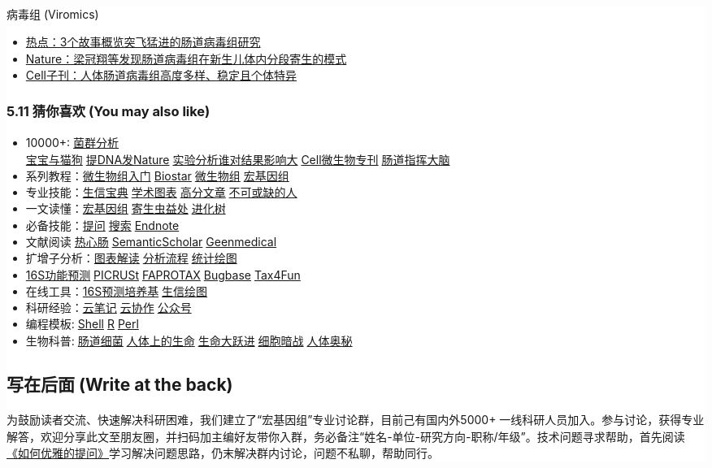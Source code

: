 病毒组 (Viromics)

*   [热点：3个故事概览突飞猛进的肠道病毒组研究](https://mp.weixin.qq.com/s/CAB9yL7mKDfZRyP7Q3QWOQ)
*   [Nature：梁冠翔等发现肠道病毒组在新生儿体内分段寄生的模式](https://mp.weixin.qq.com/s/1zywkIU0r4u5hO1Wqx2eBw)
*   [Cell子刊：人体肠道病毒组高度多样、稳定且个体特异](https://mp.weixin.qq.com/s/-EnXU144i7z4-iMolkxMmg)

### 5.11 猜你喜欢 (You may also like)

*   10000+: [菌群分析](https://mp.weixin.qq.com/s/F8Anj9djawaFEUQKkdE1lg)\
    [宝宝与猫狗](http://mp.weixin.qq.com/s/K3y3an-EaX8iaytmxdzHqA) [提DNA发Nature](http://mp.weixin.qq.com/s/lO5uiMjixJ6aYTjPX-IyaQ) [实验分析谁对结果影响大](http://mp.weixin.qq.com/s/cL_IAoPFfmelKMPMgltrfA)  [Cell微生物专刊](https://mp.weixin.qq.com/s/fN0gpD3bZJDXSp8x4ck-3Q) [肠道指挥大脑](https://mp.weixin.qq.com/s/pZO20VGl3Tf_OtFIbZ-zWw)
*   系列教程：[微生物组入门](http://mp.weixin.qq.com/s/sQyl5EctXFB95Oxg8YIasg) [Biostar](http://mp.weixin.qq.com/s/JL-n2nD6YL8vwuRtTVmQlQ) [微生物组](http://mp.weixin.qq.com/s/li7SdZVaCEyFQF8h6MMh2A)  [宏基因组](http://mp.weixin.qq.com/s/bcyvhFrNr6niqD13rQfZeg)
*   专业技能：[生信宝典](http://mp.weixin.qq.com/s/2b3_8Vvv7McqCkEfUszW3A) [学术图表](http://mp.weixin.qq.com/s/SCT4oso_vI0UNIJZTaG95g) [高分文章](http://mp.weixin.qq.com/s/kD-x7K4hI5KMgGXikyLt0Q) [不可或缺的人](http://mp.weixin.qq.com/s/1nf7vwyvC3oemkTq_pu87A)
*   一文读懂：[宏基因组](http://mp.weixin.qq.com/s/Vsm6BJgqsSvxEenIBrGVLw) [寄生虫益处](https://mp.weixin.qq.com/s/hX0K9TOLPnrZ6f8lUoSYag) [进化树](https://mp.weixin.qq.com/s/GV8rU3FZdc8Y-x931k_yrQ)
*   必备技能：[提问](http://mp.weixin.qq.com/s/xCif04bqZB14Z4OvesK0SQ) [搜索](http://mp.weixin.qq.com/s/wn2bqIPgT5UD-GP1qzkJFA)  [Endnote](http://mp.weixin.qq.com/s/SPblPs5ByPdb2C400kIK3w)
*   文献阅读 [热心肠](http://mp.weixin.qq.com/s/1uBeAQ0utxuzTTtfUx_UXA) [SemanticScholar](https://mp.weixin.qq.com/s/gaQiUrRqLpfTXzjyfbua6A) [Geenmedical](https://mp.weixin.qq.com/s/hc8g64aHN7qv8YhVfrsuvQ)
*   扩增子分析：[图表解读](http://mp.weixin.qq.com/s/oiVHO2S1JgYrKXPDU6fH2g) [分析流程](http://mp.weixin.qq.com/s/KrYyy3jjzAL0rQzVfV6h4A) [统计绘图](http://mp.weixin.qq.com/s/6tNePiaDsPPzEBZjiCXIRg)
*   [16S功能预测](http://mp.weixin.qq.com/s/sztbvfdf9wa-3HJXc_m8TQ)   [PICRUSt](https://mp.weixin.qq.com/s/LWtiwBbUCAadMZPaKKDMag)  [FAPROTAX](http://mp.weixin.qq.com/s/J8EwJD_PTDhqRaD7kXlK1A)  [Bugbase](https://mp.weixin.qq.com/s/1WdysPZWo0H6NSYiNpcMUQ) [Tax4Fun](http://mp.weixin.qq.com/s/dzsh44ue93xnAs7gTde7wg)
*   在线工具：[16S预测培养基](http://mp.weixin.qq.com/s/YIrDqNvDX0XMazCGxhH1Lg) [生信绘图](http://mp.weixin.qq.com/s/O0QAQyfxnrXlFLw268B7lg)
*   科研经验：[云笔记](http://mp.weixin.qq.com/s/OnwhWlq3cTycf-W1rxgV7g)  [云协作](http://mp.weixin.qq.com/s/W5By9mZ5PI57_xFfZ_JXiw) [公众号](http://mp.weixin.qq.com/s/hd0sdBDAMqMJsXQs0pIjUg)
*   编程模板: [Shell](http://mp.weixin.qq.com/s/YevGR79NnBAF-xtrqL8gAA)  [R](http://mp.weixin.qq.com/s/OQiE882jM6pVwqTiIjyZ1Q) [Perl](http://mp.weixin.qq.com/s/u2ZmTo-z6cbN-L6KVLYNwg)
*   生物科普: [肠道细菌](http://mp.weixin.qq.com/s/3T768LA6MWujF4yuzK4MKQ) [人体上的生命](http://mp.weixin.qq.com/s/_DUI6tOYTEq0Wu7K7iRTxw) [生命大跃进](http://mp.weixin.qq.com/s/O_0Il0G_v_aSwkUH_noZVA)  [细胞暗战](http://mp.weixin.qq.com/s/M35ebWAelDIK5Iqib06JzA) [人体奥秘](https://mp.weixin.qq.com/s/xlCdN8il1hcutkYK-42fAQ)

## 写在后面 (Write at the back)

为鼓励读者交流、快速解决科研困难，我们建立了“宏基因组”专业讨论群，目前己有国内外5000+ 一线科研人员加入。参与讨论，获得专业解答，欢迎分享此文至朋友圈，并扫码加主编好友带你入群，务必备注“姓名-单位-研究方向-职称/年级”。技术问题寻求帮助，首先阅读[《如何优雅的提问》](http://mp.weixin.qq.com/s/H9gkepap0hy3NNskOkO44w)学习解决问题思路，仍末解决群内讨论，问题不私聊，帮助同行。

